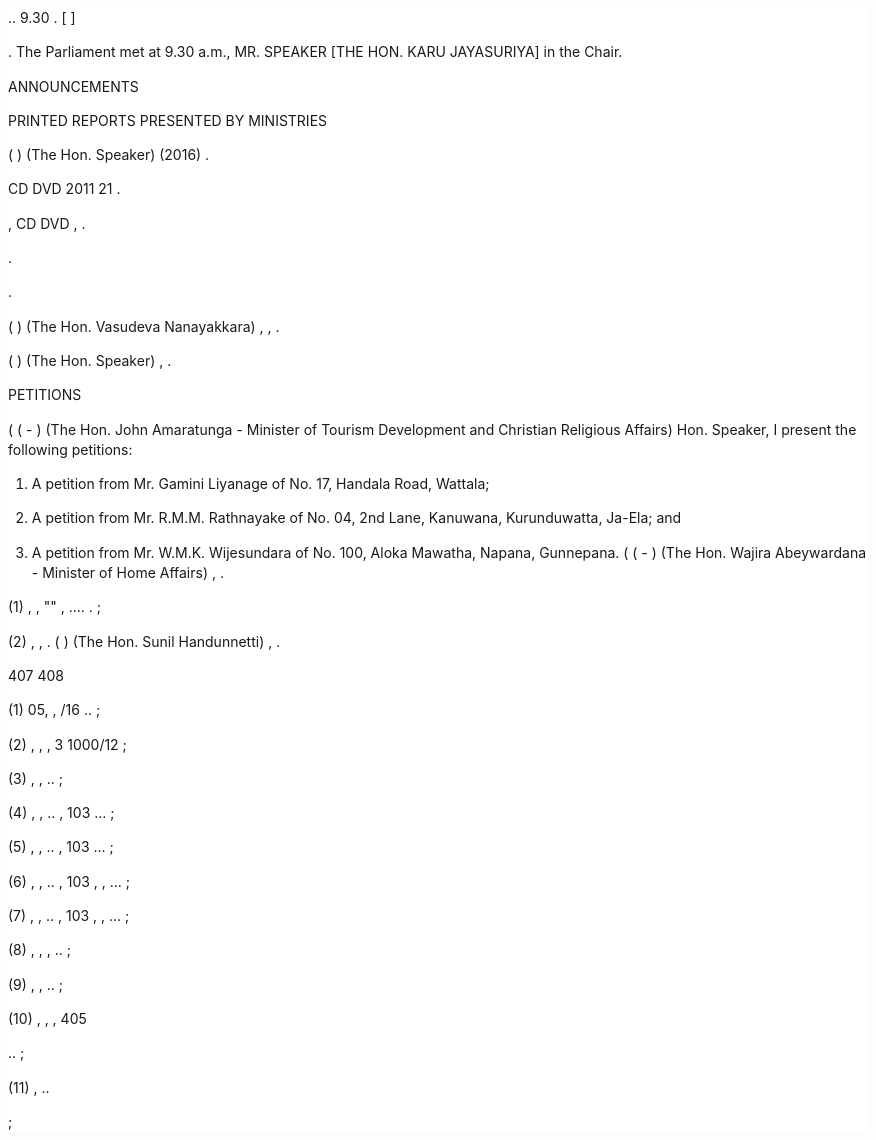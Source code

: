 .. 9.30 . [ ]

. The Parliament met at 9.30 a.m., MR. SPEAKER [THE HON. KARU JAYASURIYA] in the Chair.

ANNOUNCEMENTS

PRINTED REPORTS PRESENTED BY MINISTRIES

( ) (The Hon. Speaker) (2016) .

CD DVD 2011 21 .

, CD DVD , .

.

.

( ) (The Hon. Vasudeva Nanayakkara) , , .

( ) (The Hon. Speaker) , .

PETITIONS

( ( - ) (The Hon. John Amaratunga - Minister of Tourism Development and Christian Religious Affairs) Hon. Speaker, I present the following petitions:

1. A petition from Mr. Gamini Liyanage of No. 17, Handala Road, Wattala;

2. A petition from Mr. R.M.M. Rathnayake of No. 04, 2nd Lane, Kanuwana, Kurunduwatta, Ja-Ela; and

3. A petition from Mr. W.M.K. Wijesundara of No. 100, Aloka Mawatha, Napana, Gunnepana. ( ( - ) (The Hon. Wajira Abeywardana - Minister of Home Affairs) , .

(1) , , "" , .... . ;

(2) , , . ( ) (The Hon. Sunil Handunnetti) , .

407 408

(1) 05, , /16 .. ;

(2) , , , 3 1000/12 ;

(3) , , .. ;

(4) , , .. , 103 ... ;

(5) , , .. , 103 ... ;

(6) , , .. , 103 , , ... ;

(7) , , .. , 103 , , ... ;

(8) , , , .. ;

(9) , , .. ;

(10) , , , 405

.. ;

(11) , ..

;
